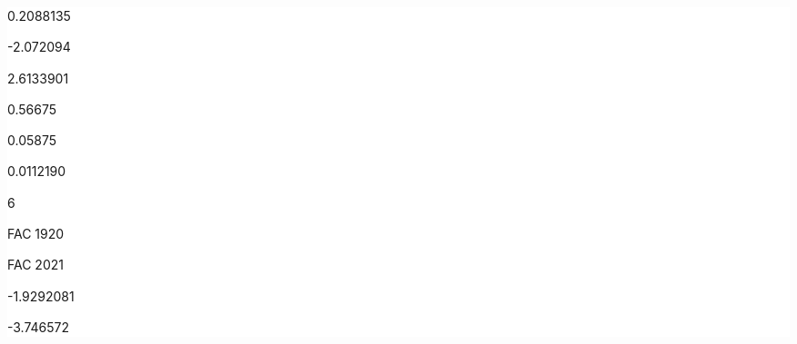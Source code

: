 0.2088135

</td>

<td style="text-align:right;">

\-2.072094

</td>

<td style="text-align:right;">

2.6133901

</td>

<td style="text-align:right;">

0.56675

</td>

<td style="text-align:right;">

0.05875

</td>

<td style="text-align:right;">

0.0112190

</td>

</tr>

<tr>

<td style="text-align:left;">

6

</td>

<td style="text-align:left;">

FAC 1920

</td>

<td style="text-align:left;">

FAC 2021

</td>

<td style="text-align:right;">

\-1.9292081

</td>

<td style="text-align:right;">

\-3.746572
